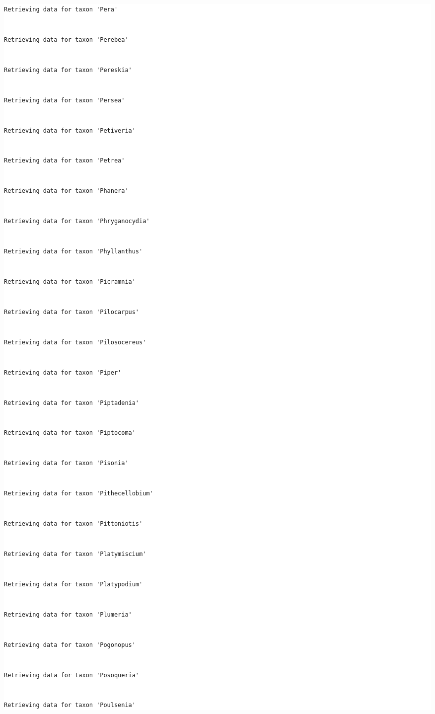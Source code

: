 
    Retrieving data for taxon 'Pera'


    Retrieving data for taxon 'Perebea'


    Retrieving data for taxon 'Pereskia'


    Retrieving data for taxon 'Persea'


    Retrieving data for taxon 'Petiveria'


    Retrieving data for taxon 'Petrea'


    Retrieving data for taxon 'Phanera'


    Retrieving data for taxon 'Phryganocydia'


    Retrieving data for taxon 'Phyllanthus'


    Retrieving data for taxon 'Picramnia'


    Retrieving data for taxon 'Pilocarpus'


    Retrieving data for taxon 'Pilosocereus'


    Retrieving data for taxon 'Piper'


    Retrieving data for taxon 'Piptadenia'


    Retrieving data for taxon 'Piptocoma'


    Retrieving data for taxon 'Pisonia'


    Retrieving data for taxon 'Pithecellobium'


    Retrieving data for taxon 'Pittoniotis'


    Retrieving data for taxon 'Platymiscium'


    Retrieving data for taxon 'Platypodium'


    Retrieving data for taxon 'Plumeria'


    Retrieving data for taxon 'Pogonopus'


    Retrieving data for taxon 'Posoqueria'


    Retrieving data for taxon 'Poulsenia'


